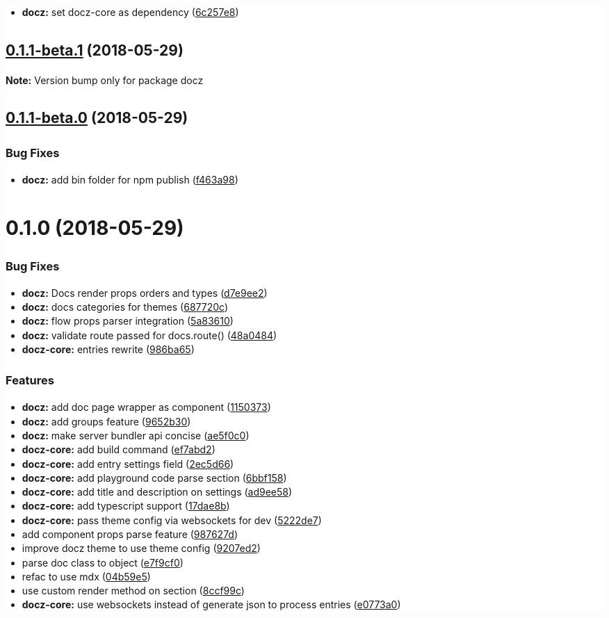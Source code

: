 * **docz:** set docz-core as dependency ([6c257e8](https://github.com/doczjs/docz/commit/6c257e8))




<a name="0.1.1-beta.1"></a>
## [0.1.1-beta.1](https://github.com/doczjs/docz/compare/v0.1.1-beta.0...v0.1.1-beta.1) (2018-05-29)




**Note:** Version bump only for package docz

<a name="0.1.1-beta.0"></a>
## [0.1.1-beta.0](https://github.com/doczjs/docz/compare/v0.1.0...v0.1.1-beta.0) (2018-05-29)


### Bug Fixes

* **docz:** add bin folder for npm publish ([f463a98](https://github.com/doczjs/docz/commit/f463a98))




<a name="0.1.0"></a>
# 0.1.0 (2018-05-29)


### Bug Fixes

* **docz:**  Docs render props orders and types ([d7e9ee2](https://github.com/doczjs/docz/commit/d7e9ee2))
* **docz:** docs categories for themes ([687720c](https://github.com/doczjs/docz/commit/687720c))
* **docz:** flow props parser integration ([5a83610](https://github.com/doczjs/docz/commit/5a83610))
* **docz:** validate route passed for docs.route() ([48a0484](https://github.com/doczjs/docz/commit/48a0484))
* **docz-core:** entries rewrite ([986ba65](https://github.com/doczjs/docz/commit/986ba65))


### Features

* **docz:** add doc page wrapper as component ([1150373](https://github.com/doczjs/docz/commit/1150373))
* **docz:** add groups feature ([9652b30](https://github.com/doczjs/docz/commit/9652b30))
* **docz:** make server bundler api concise ([ae5f0c0](https://github.com/doczjs/docz/commit/ae5f0c0))
* **docz-core:** add build command ([ef7abd2](https://github.com/doczjs/docz/commit/ef7abd2))
* **docz-core:** add entry settings field ([2ec5d66](https://github.com/doczjs/docz/commit/2ec5d66))
* **docz-core:** add playground code parse section ([6bbf158](https://github.com/doczjs/docz/commit/6bbf158))
* **docz-core:** add title and description on settings ([ad9ee58](https://github.com/doczjs/docz/commit/ad9ee58))
* **docz-core:** add typescript support ([17dae8b](https://github.com/doczjs/docz/commit/17dae8b))
* **docz-core:** pass theme config via websockets for dev ([5222de7](https://github.com/doczjs/docz/commit/5222de7))
* add component props parse feature ([987627d](https://github.com/doczjs/docz/commit/987627d))
* improve docz theme to use theme config ([9207ed2](https://github.com/doczjs/docz/commit/9207ed2))
* parse doc class to object ([e7f9cf0](https://github.com/doczjs/docz/commit/e7f9cf0))
* refac to use mdx ([04b59e5](https://github.com/doczjs/docz/commit/04b59e5))
* use custom render method on section ([8ccf99c](https://github.com/doczjs/docz/commit/8ccf99c))
* **docz-core:** use websockets instead of generate json to process entries ([e0773a0](https://github.com/doczjs/docz/commit/e0773a0))